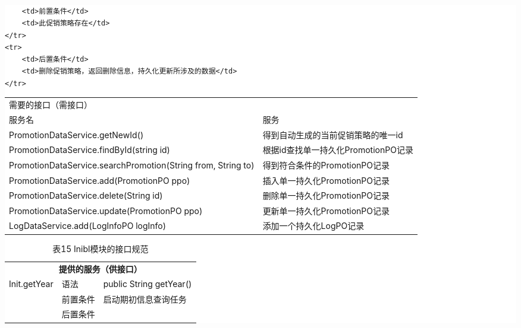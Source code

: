         <td>前置条件</td>
        <td>此促销策略存在</td>
    </tr>
    <tr>
        <td>后置条件</td>
        <td>删除促销策略，返回删除信息，持久化更新所涉及的数据</td>
    </tr>
</table>

<table>
    <tr>
        <td colspan="2">需要的接口（需接口）</td>
    </tr>
    <tr>
        <td>服务名</td>
        <td>服务</td>
    </tr>
   <tr>
        <td>PromotionDataService.getNewId()</td>
        <td>得到自动生成的当前促销策略的唯一id</td>
    </tr>
    <tr>
        <td>PromotionDataService.findById(string id)</td>
        <td>根据id查找单一持久化PromotionPO记录</td>
    </tr>
    <tr>
        <td>PromotionDataService.searchPromotion(String from, String to)</td>
        <td>得到符合条件的PromotionPO记录</td>
    </tr>
     <tr>
        <td>PromotionDataService.add(PromotionPO ppo)</td>
        <td>插入单一持久化PromotionPO记录</td>
    </tr>
     <tr>
        <td>PromotionDataService.delete(String id)</td>
        <td>删除单一持久化PromotionPO记录</td>
    </tr>
    <tr>
        <td>PromotionDataService.update(PromotionPO ppo)</td>
        <td>更新单一持久化PromotionPO记录</td>
    </tr>
     <tr>
        <td>LogDataService.add(LogInfoPO logInfo)</td>
        <td>添加一个持久化LogPO记录</td>
    </tr>
</table>


<table>
<caption>表15 Inibl模块的接口规范 </caption>  
    <tr>
        <td colspan="3"><strong><div class="text" style=" text-align:center;">提供的服务（供接口）</div></strong></td>
    </tr>
    <tr>
        <td rowspan="3">Init.getYear</td>
        <td>语法</td>
        <td>public String getYear()</td>
    </tr>
    <tr>
        <td>前置条件</td>
        <td>启动期初信息查询任务</td>
    </tr>
    <tr>
        <td>后置条件</td>